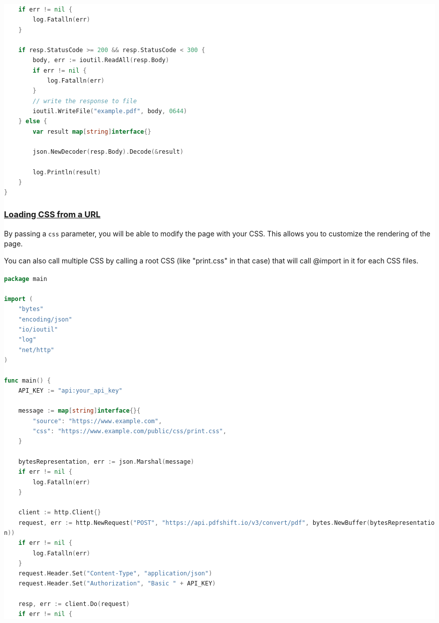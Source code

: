 ```go
    if err != nil {
        log.Fatalln(err)
    }

    if resp.StatusCode >= 200 && resp.StatusCode < 300 {
        body, err := ioutil.ReadAll(resp.Body)
        if err != nil {
            log.Fatalln(err)
        }
        // write the response to file
        ioutil.WriteFile("example.pdf", body, 0644)
    } else {
        var result map[string]interface{}

        json.NewDecoder(resp.Body).Decode(&result)

        log.Println(result)
    }
}
```


### [Loading CSS from a URL](#loading-css-from-url)

By passing a `css` parameter, you will be able to modify the page with your CSS.
This allows you to customize the rendering of the page.

You can also call multiple CSS by calling a root CSS (like "print.css" in that case) that will call @import in it for each CSS files.

```go
package main

import (
    "bytes"
    "encoding/json"
    "io/ioutil"
    "log"
    "net/http"
)

func main() {
    API_KEY := "api:your_api_key"

    message := map[string]interface{}{
        "source": "https://www.example.com",
        "css": "https://www.example.com/public/css/print.css",
    }

    bytesRepresentation, err := json.Marshal(message)
    if err != nil {
        log.Fatalln(err)
    }

    client := http.Client{}
    request, err := http.NewRequest("POST", "https://api.pdfshift.io/v3/convert/pdf", bytes.NewBuffer(bytesRepresentation))
    if err != nil {
        log.Fatalln(err)
    }
    request.Header.Set("Content-Type", "application/json")
    request.Header.Set("Authorization", "Basic " + API_KEY)

    resp, err := client.Do(request)
    if err != nil {
```